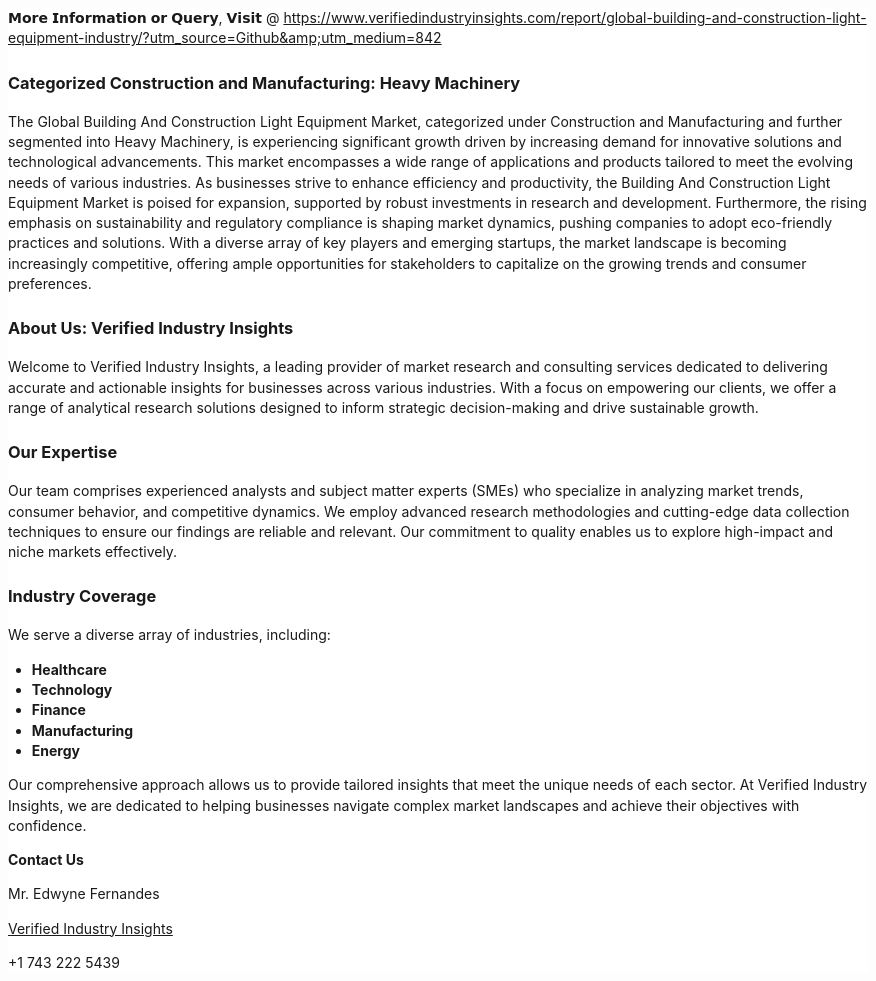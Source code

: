 𝗠𝗼𝗿𝗲 𝗜𝗻𝗳𝗼𝗿𝗺𝗮𝘁𝗶𝗼𝗻 𝗼𝗿 𝗤𝘂𝗲𝗿𝘆, 𝗩𝗶𝘀𝗶𝘁 @ </strong><a href="https://www.verifiedindustryinsights.com/report/global-building-and-construction-light-equipment-industry/?utm_source=Github&amp;utm_medium=842">https://www.verifiedindustryinsights.com/report/global-building-and-construction-light-equipment-industry/?utm_source=Github&amp;utm_medium=842</a>&nbsp;</p><h3>Categorized Construction and Manufacturing: Heavy Machinery </h3><p>The Global Building And Construction Light Equipment Market, categorized under Construction and Manufacturing and further segmented into Heavy Machinery, is experiencing significant growth driven by increasing demand for innovative solutions and technological advancements. This market encompasses a wide range of applications and products tailored to meet the evolving needs of various industries. As businesses strive to enhance efficiency and productivity, the Building And Construction Light Equipment Market is poised for expansion, supported by robust investments in research and development. Furthermore, the rising emphasis on sustainability and regulatory compliance is shaping market dynamics, pushing companies to adopt eco-friendly practices and solutions. With a diverse array of key players and emerging startups, the market landscape is becoming increasingly competitive, offering ample opportunities for stakeholders to capitalize on the growing trends and consumer preferences.</p><h3>About Us: Verified Industry Insights</h3><p>Welcome to Verified Industry Insights, a leading provider of market research and consulting services dedicated to delivering accurate and actionable insights for businesses across various industries. With a focus on empowering our clients, we offer a range of analytical research solutions designed to inform strategic decision-making and drive sustainable growth.</p><h3>Our Expertise</h3><p>Our team comprises experienced analysts and subject matter experts (SMEs) who specialize in analyzing market trends, consumer behavior, and competitive dynamics. We employ advanced research methodologies and cutting-edge data collection techniques to ensure our findings are reliable and relevant. Our commitment to quality enables us to explore high-impact and niche markets effectively.</p><h3>Industry Coverage</h3><p>We serve a diverse array of industries, including:</p><ul><li><strong>Healthcare</strong></li><li><strong>Technology</strong></li><li><strong>Finance</strong></li><li><strong>Manufacturing</strong></li><li><strong>Energy</strong></li></ul><p>Our comprehensive approach allows us to provide tailored insights that meet the unique needs of each sector. At Verified Industry Insights, we are dedicated to helping businesses navigate complex market landscapes and achieve their objectives with confidence.</p><p><strong>Contact Us</strong></p><p>Mr. Edwyne Fernandes</p><p><a href="https://www.verifiedindustryinsights.com/">Verified Industry Insights</a></p><p>+1 743 222 5439</p>
